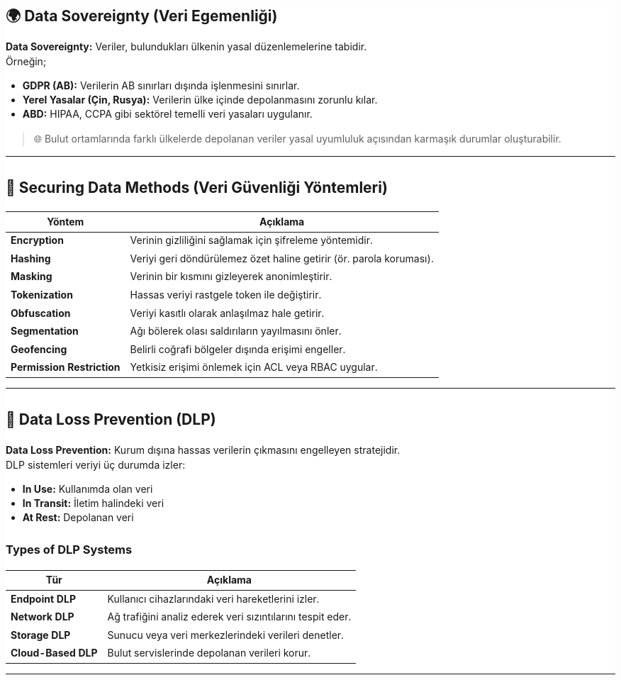 
## 🌍 Data Sovereignty (Veri Egemenliği)

**Data Sovereignty:** Veriler, bulundukları ülkenin yasal düzenlemelerine tabidir.  
Örneğin;  
- **GDPR (AB):** Verilerin AB sınırları dışında işlenmesini sınırlar.  
- **Yerel Yasalar (Çin, Rusya):** Verilerin ülke içinde depolanmasını zorunlu kılar.  
- **ABD:** HIPAA, CCPA gibi sektörel temelli veri yasaları uygulanır.  

> 🌐 Bulut ortamlarında farklı ülkelerde depolanan veriler yasal uyumluluk açısından karmaşık durumlar oluşturabilir.

---

## 🧠 Securing Data Methods (Veri Güvenliği Yöntemleri)

| Yöntem | Açıklama |
|--------|-----------|
| **Encryption** | Verinin gizliliğini sağlamak için şifreleme yöntemidir. |
| **Hashing** | Veriyi geri döndürülemez özet haline getirir (ör. parola koruması). |
| **Masking** | Verinin bir kısmını gizleyerek anonimleştirir. |
| **Tokenization** | Hassas veriyi rastgele token ile değiştirir. |
| **Obfuscation** | Veriyi kasıtlı olarak anlaşılmaz hale getirir. |
| **Segmentation** | Ağı bölerek olası saldırıların yayılmasını önler. |
| **Geofencing** | Belirli coğrafi bölgeler dışında erişimi engeller. |
| **Permission Restriction** | Yetkisiz erişimi önlemek için ACL veya RBAC uygular. |

---

## 🚫 Data Loss Prevention (DLP)

**Data Loss Prevention:** Kurum dışına hassas verilerin çıkmasını engelleyen stratejidir.  
DLP sistemleri veriyi üç durumda izler:  
- **In Use:** Kullanımda olan veri  
- **In Transit:** İletim halindeki veri  
- **At Rest:** Depolanan veri  

### Types of DLP Systems
| Tür | Açıklama |
|-----|-----------|
| **Endpoint DLP** | Kullanıcı cihazlarındaki veri hareketlerini izler. |
| **Network DLP** | Ağ trafiğini analiz ederek veri sızıntılarını tespit eder. |
| **Storage DLP** | Sunucu veya veri merkezlerindeki verileri denetler. |
| **Cloud-Based DLP** | Bulut servislerinde depolanan verileri korur. |

---